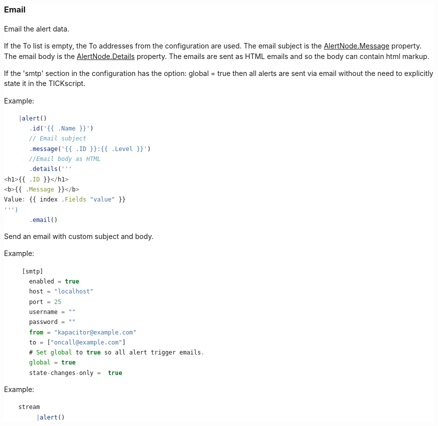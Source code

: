 <a class="top" href="javascript:document.getElementsByClassName('article-heading')[0].scrollIntoView();" title="top"><span class="icon arrow-up"></span></a>


### Email

Email the alert data.

If the To list is empty, the To addresses from the configuration are used.
The email subject is the [AlertNode.Message](/kapacitor/v1.4/nodes/alert_node/#message) property.
The email body is the [AlertNode.Details](/kapacitor/v1.4/nodes/alert_node/#details) property.
The emails are sent as HTML emails and so the body can contain html markup.

If the 'smtp' section in the configuration has the option: global = true
then all alerts are sent via email without the need to explicitly state it
in the TICKscript.

Example:


```javascript
    |alert()
       .id('{{ .Name }}')
       // Email subject
       .message('{{ .ID }}:{{ .Level }}')
       //Email body as HTML
       .details('''
<h1>{{ .ID }}</h1>
<b>{{ .Message }}</b>
Value: {{ index .Fields "value" }}
''')
       .email()
```

Send an email with custom subject and body.

Example:


```javascript
     [smtp]
       enabled = true
       host = "localhost"
       port = 25
       username = ""
       password = ""
       from = "kapacitor@example.com"
       to = ["oncall@example.com"]
       # Set global to true so all alert trigger emails.
       global = true
       state-changes-only =  true
```

Example:


```javascript
    stream
         |alert()
```
